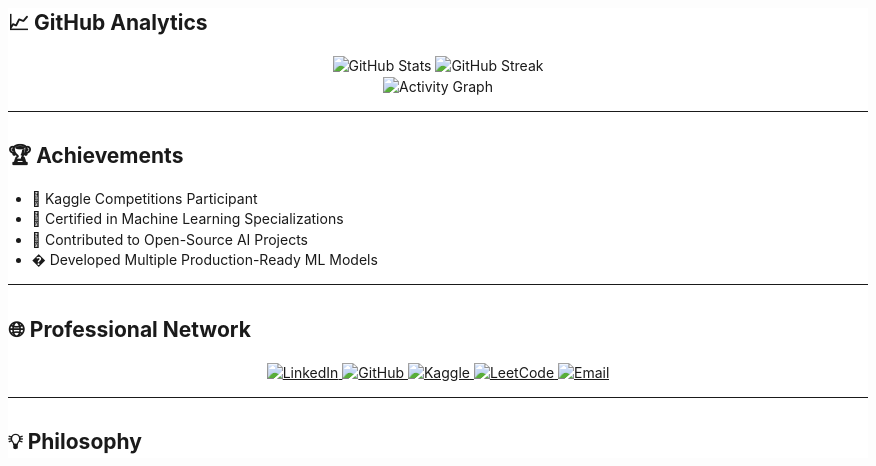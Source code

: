 
## 📈 GitHub Analytics

<div align="center">
  <img width="48%" src="https://github-readme-stats.vercel.app/api?username=Over-Mind1&show_icons=true&count_private=true&hide_border=true&title_color=7F00FF&icon_color=00C9A7&text_color=e0e0e0&bg_color=0f172a&include_all_commits=true" alt="GitHub Stats" />
  <img width="48%" src="https://github-readme-streak-stats.herokuapp.com/?user=Over-Mind1&hide_border=true&background=0f172a&stroke=00C9A7&ring=7F00FF&fire=7F00FF&currStreakNum=e0e0e0&sideNums=e0e0e0&currStreakLabel=e0e0e0&sideLabels=e0e0e0&dates=e0e0e0" alt="GitHub Streak" />
</div>

<div align="center">
  <img width="98%" src="https://github-readme-activity-graph.vercel.app/graph?username=Over-Mind1&theme=react-dark&line=7F00FF&point=00C9A7&color=e0e0e0&bg_color=0f172a&hide_border=true&area=true" alt="Activity Graph" />
</div>

---

## 🏆 Achievements

- 🥇 Kaggle Competitions Participant
- 📜 Certified in Machine Learning Specializations
- 🚀 Contributed to Open-Source AI Projects
- � Developed Multiple Production-Ready ML Models

---

## 🌐 Professional Network

<p align="center">
  <a href="https://www.linkedin.com/in/m0hamed-sabry/" target="_blank">
    <img src="https://img.shields.io/badge/LinkedIn-0A66C2?style=for-the-badge&logo=linkedin&logoColor=white" alt="LinkedIn"/>
  </a>
  <a href="https://github.com/Over-Mind1" target="_blank">
    <img src="https://img.shields.io/badge/GitHub-181717?style=for-the-badge&logo=github&logoColor=white" alt="GitHub"/>
  </a>
  <a href="https://www.kaggle.com/mo7amedsabry" target="_blank">
    <img src="https://img.shields.io/badge/Kaggle-20BEFF?style=for-the-badge&logo=kaggle&logoColor=white" alt="Kaggle"/>
  </a>
  <a href="https://leetcode.com/Over-Mind1/" target="_blank">
    <img src="https://img.shields.io/badge/LeetCode-FFA116?style=for-the-badge&logo=leetcode&logoColor=white" alt="LeetCode"/>
  </a>
  <a href="mailto:mohamedsabrywork@gmail.com" target="_blank">
    <img src="https://img.shields.io/badge/Gmail-EA4335?style=for-the-badge&logo=gmail&logoColor=white" alt="Email"/>
  </a>
</p>

---

## 💡 Philosophy
